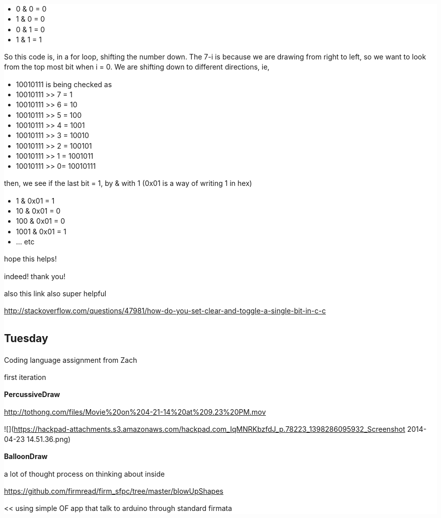 *   0 & 0 = 0
*   1 & 0 = 0
*   0 & 1 = 0
*   1 & 1 = 1

So this code is, in a for loop, shifting the number down.  The 7-i is because we are drawing from right to left, so we want to look from the top most bit when i = 0.    We are shifting down to different directions, ie, 

*   10010111 is being checked as
*   10010111  >> 7 = 1
*   10010111  >> 6 = 10
*   10010111  >> 5 = 100
*   10010111  >> 4 = 1001
*   10010111  >> 3 = 10010
*   10010111  >> 2 = 100101
*   10010111  >> 1 = 1001011
*   10010111  >> 0= 10010111

then, we see if the last bit = 1, by & with 1 (0x01 is a way of writing 1 in hex)

*   1 & 0x01 = 1
*   10 & 0x01 = 0
*   100 & 0x01 = 0
*   1001 & 0x01 = 1
*   ... etc

hope this helps!

indeed! thank you!

also this link also super helpful 

[](http://stackoverflow.com/questions/47981/how-do-you-set-clear-and-toggle-a-single-bit-in-c-c)http://stackoverflow.com/questions/47981/how-do-you-set-clear-and-toggle-a-single-bit-in-c-c

## Tuesday

Coding language assignment from Zach

first iteration 

**PercussiveDraw**

[](http://tothong.com/files/Movie%20on%204-21-14%20at%209.23%20PM.mov)http://tothong.com/files/Movie%20on%204-21-14%20at%209.23%20PM.mov

![](https://hackpad-attachments.s3.amazonaws.com/hackpad.com_IqMNRKbzfdJ_p.78223_1398286095932_Screenshot 2014-04-23 14.51.36.png)

**BalloonDraw**

a lot of thought process on thinking about inside 

[](https://github.com/firmread/firm_sfpc/tree/master/blowUpShapes)https://github.com/firmread/firm_sfpc/tree/master/blowUpShapes

<< using simple OF app that talk to arduino through standard firmata
